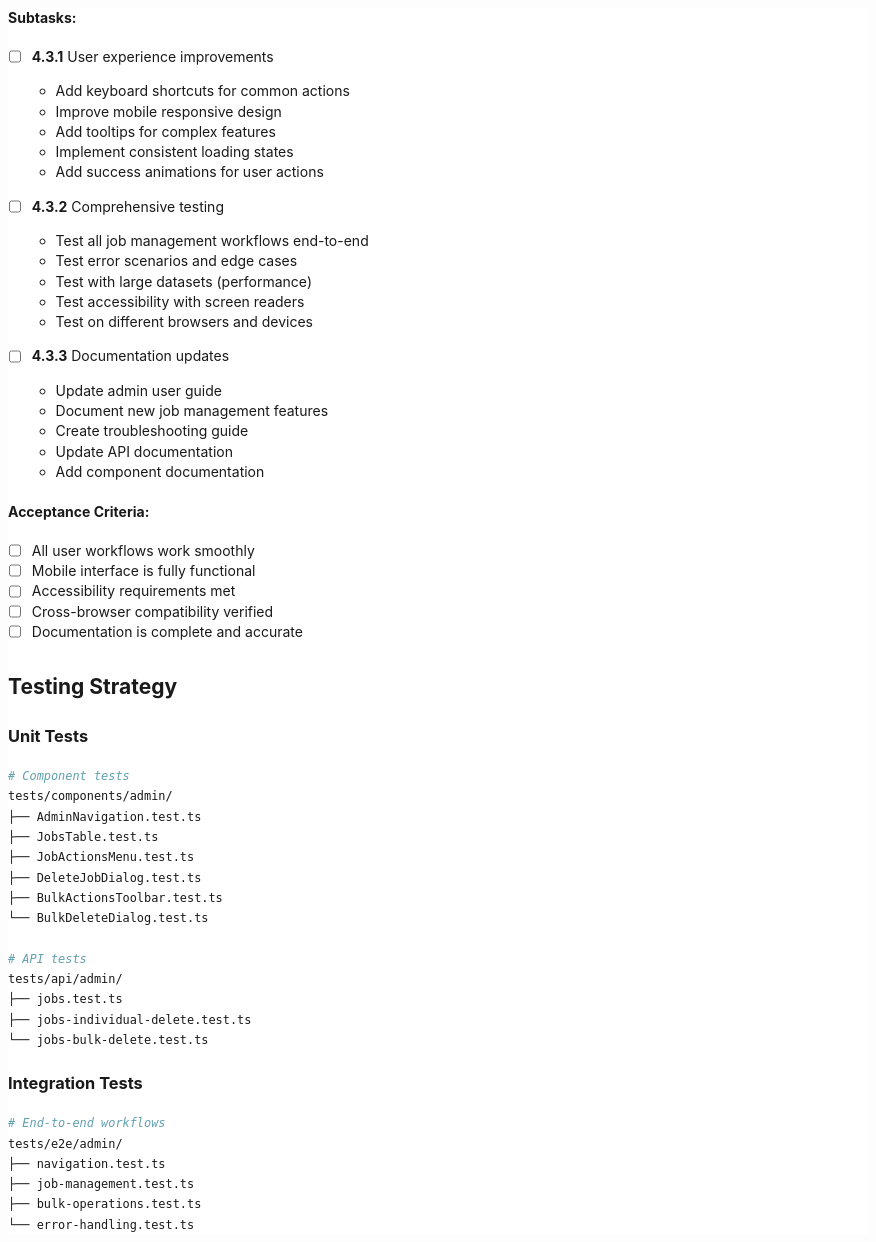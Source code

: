 #### Subtasks:
- [ ] **4.3.1** User experience improvements
  - Add keyboard shortcuts for common actions
  - Improve mobile responsive design
  - Add tooltips for complex features
  - Implement consistent loading states
  - Add success animations for user actions

- [ ] **4.3.2** Comprehensive testing
  - Test all job management workflows end-to-end
  - Test error scenarios and edge cases
  - Test with large datasets (performance)
  - Test accessibility with screen readers
  - Test on different browsers and devices

- [ ] **4.3.3** Documentation updates
  - Update admin user guide
  - Document new job management features
  - Create troubleshooting guide
  - Update API documentation
  - Add component documentation

#### Acceptance Criteria:
- [ ] All user workflows work smoothly
- [ ] Mobile interface is fully functional
- [ ] Accessibility requirements met
- [ ] Cross-browser compatibility verified
- [ ] Documentation is complete and accurate

## Testing Strategy

### Unit Tests
```bash
# Component tests
tests/components/admin/
├── AdminNavigation.test.ts
├── JobsTable.test.ts
├── JobActionsMenu.test.ts
├── DeleteJobDialog.test.ts
├── BulkActionsToolbar.test.ts
└── BulkDeleteDialog.test.ts

# API tests  
tests/api/admin/
├── jobs.test.ts
├── jobs-individual-delete.test.ts
└── jobs-bulk-delete.test.ts
```

### Integration Tests
```bash
# End-to-end workflows
tests/e2e/admin/
├── navigation.test.ts
├── job-management.test.ts
├── bulk-operations.test.ts
└── error-handling.test.ts
```
